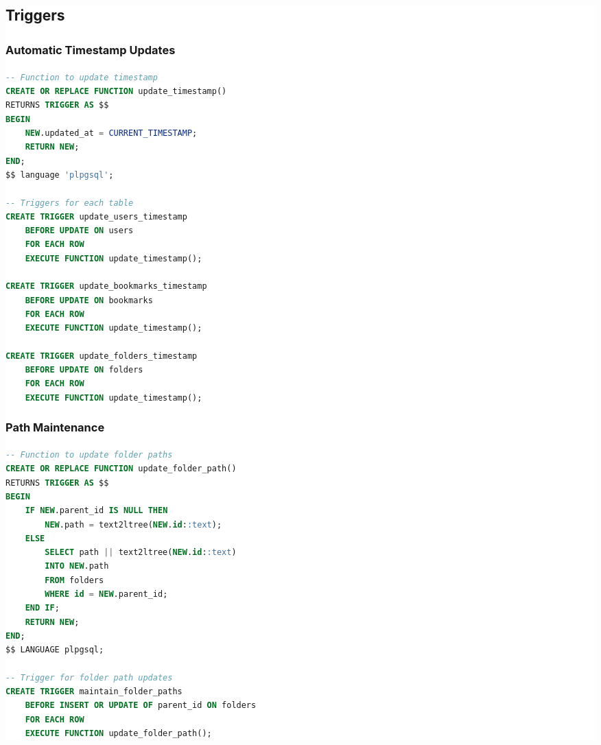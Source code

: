 ## Triggers

### Automatic Timestamp Updates
```sql
-- Function to update timestamp
CREATE OR REPLACE FUNCTION update_timestamp()
RETURNS TRIGGER AS $$
BEGIN
    NEW.updated_at = CURRENT_TIMESTAMP;
    RETURN NEW;
END;
$$ language 'plpgsql';

-- Triggers for each table
CREATE TRIGGER update_users_timestamp
    BEFORE UPDATE ON users
    FOR EACH ROW
    EXECUTE FUNCTION update_timestamp();

CREATE TRIGGER update_bookmarks_timestamp
    BEFORE UPDATE ON bookmarks
    FOR EACH ROW
    EXECUTE FUNCTION update_timestamp();

CREATE TRIGGER update_folders_timestamp
    BEFORE UPDATE ON folders
    FOR EACH ROW
    EXECUTE FUNCTION update_timestamp();
```

### Path Maintenance
```sql
-- Function to update folder paths
CREATE OR REPLACE FUNCTION update_folder_path()
RETURNS TRIGGER AS $$
BEGIN
    IF NEW.parent_id IS NULL THEN
        NEW.path = text2ltree(NEW.id::text);
    ELSE
        SELECT path || text2ltree(NEW.id::text)
        INTO NEW.path
        FROM folders
        WHERE id = NEW.parent_id;
    END IF;
    RETURN NEW;
END;
$$ LANGUAGE plpgsql;

-- Trigger for folder path updates
CREATE TRIGGER maintain_folder_paths
    BEFORE INSERT OR UPDATE OF parent_id ON folders
    FOR EACH ROW
    EXECUTE FUNCTION update_folder_path();
```
